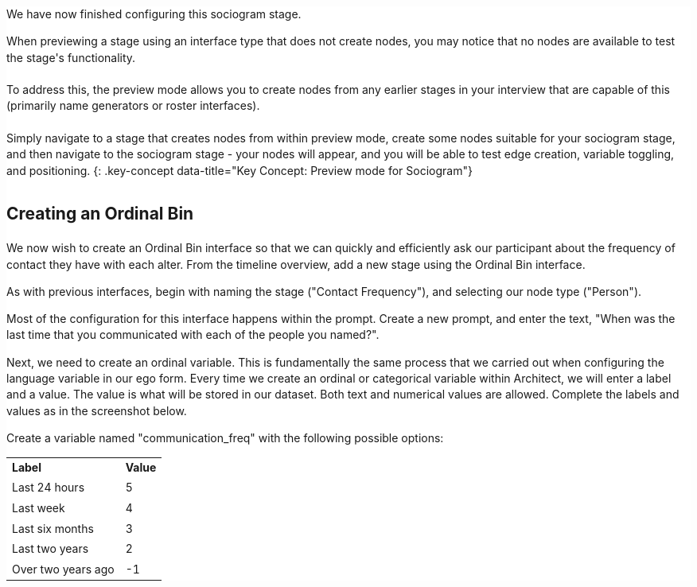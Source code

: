 We have now finished configuring this sociogram stage.

When previewing a stage using an interface type that does not create nodes, you may notice that no nodes are available to test the stage's functionality.<br/><br/>To address this, the preview mode allows you to create nodes from any earlier stages in your interview that are capable of this (primarily name generators or roster interfaces).<br/><br/>Simply navigate to a stage that creates nodes from within preview mode, create some nodes suitable for your sociogram stage, and then navigate to the sociogram stage - your nodes will appear, and you will be able to test edge creation, variable toggling, and positioning.
{: .key-concept data-title="Key Concept: Preview mode for Sociogram"}

## Creating an Ordinal Bin

We now wish to create an Ordinal Bin interface so that we can quickly and efficiently ask our participant about the frequency of contact they have with each alter. From the timeline overview, add a new stage using the Ordinal Bin interface.

As with previous interfaces, begin with naming the stage ("Contact Frequency"), and selecting our node type ("Person").

Most of the configuration for this interface happens within the prompt. Create a new prompt, and enter the text, "When was the last time that you communicated with each of the people you named?".

Next, we need to create an ordinal variable. This is fundamentally the same process that we carried out when configuring the language variable in our ego form. Every time we create an ordinal or categorical variable within Architect, we will enter a label and a value. The value is what will be stored in our dataset. Both text and numerical values are allowed. Complete the labels and values as in the screenshot below.

Create a variable named "communication_freq" with the following possible options:

<table>
  <tr>
   <td><strong>Label</strong>
   </td>
   <td><strong>Value</strong>
   </td>
  </tr>
  <tr>
   <td>Last 24 hours
   </td>
   <td>5
   </td>
  </tr>
  <tr>
   <td>Last week
   </td>
   <td>4
   </td>
  </tr>
  <tr>
   <td>Last six months
   </td>
   <td>3
   </td>
  </tr>
  <tr>
   <td>Last two years
   </td>
   <td>2
   </td>
  </tr>
  <tr>
<td>Over two years ago
   </td>
   <td>-1